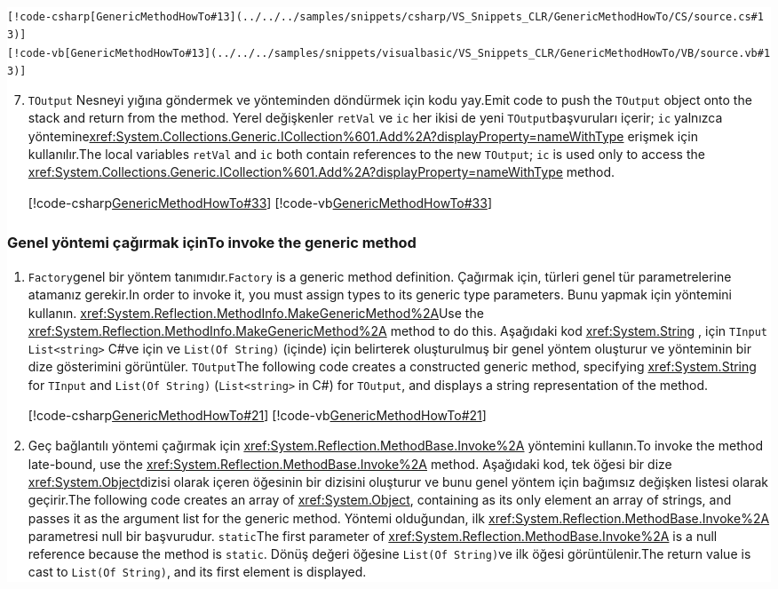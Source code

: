     [!code-csharp[GenericMethodHowTo#13](../../../samples/snippets/csharp/VS_Snippets_CLR/GenericMethodHowTo/CS/source.cs#13)]
    [!code-vb[GenericMethodHowTo#13](../../../samples/snippets/visualbasic/VS_Snippets_CLR/GenericMethodHowTo/VB/source.vb#13)]

7. <span data-ttu-id="63a65-187">`TOutput` Nesneyi yığına göndermek ve yönteminden döndürmek için kodu yay.</span><span class="sxs-lookup"><span data-stu-id="63a65-187">Emit code to push the `TOutput` object onto the stack and return from the method.</span></span> <span data-ttu-id="63a65-188">Yerel değişkenler `retVal` ve `ic` her ikisi de yeni `TOutput`başvuruları içerir; `ic` yalnızca yöntemine<xref:System.Collections.Generic.ICollection%601.Add%2A?displayProperty=nameWithType> erişmek için kullanılır.</span><span class="sxs-lookup"><span data-stu-id="63a65-188">The local variables `retVal` and `ic` both contain references to the new `TOutput`; `ic` is used only to access the <xref:System.Collections.Generic.ICollection%601.Add%2A?displayProperty=nameWithType> method.</span></span>

    [!code-csharp[GenericMethodHowTo#33](../../../samples/snippets/csharp/VS_Snippets_CLR/GenericMethodHowTo/CS/source.cs#33)]
    [!code-vb[GenericMethodHowTo#33](../../../samples/snippets/visualbasic/VS_Snippets_CLR/GenericMethodHowTo/VB/source.vb#33)]

<a name="procedureSection2"></a>

### <a name="to-invoke-the-generic-method"></a><span data-ttu-id="63a65-189">Genel yöntemi çağırmak için</span><span class="sxs-lookup"><span data-stu-id="63a65-189">To invoke the generic method</span></span>

1. <span data-ttu-id="63a65-190">`Factory`genel bir yöntem tanımıdır.</span><span class="sxs-lookup"><span data-stu-id="63a65-190">`Factory` is a generic method definition.</span></span> <span data-ttu-id="63a65-191">Çağırmak için, türleri genel tür parametrelerine atamanız gerekir.</span><span class="sxs-lookup"><span data-stu-id="63a65-191">In order to invoke it, you must assign types to its generic type parameters.</span></span> <span data-ttu-id="63a65-192">Bunu yapmak için yöntemini kullanın. <xref:System.Reflection.MethodInfo.MakeGenericMethod%2A></span><span class="sxs-lookup"><span data-stu-id="63a65-192">Use the <xref:System.Reflection.MethodInfo.MakeGenericMethod%2A> method to do this.</span></span> <span data-ttu-id="63a65-193">Aşağıdaki kod <xref:System.String> , için `TInput` `List<string>` C#ve için ve `List(Of String)` (içinde) için belirterek oluşturulmuş bir genel yöntem oluşturur ve yönteminin bir dize gösterimini görüntüler. `TOutput`</span><span class="sxs-lookup"><span data-stu-id="63a65-193">The following code creates a constructed generic method, specifying <xref:System.String> for `TInput` and `List(Of String)` (`List<string>` in C#) for `TOutput`, and displays a string representation of the method.</span></span>

    [!code-csharp[GenericMethodHowTo#21](../../../samples/snippets/csharp/VS_Snippets_CLR/GenericMethodHowTo/CS/source.cs#21)]
    [!code-vb[GenericMethodHowTo#21](../../../samples/snippets/visualbasic/VS_Snippets_CLR/GenericMethodHowTo/VB/source.vb#21)]

2. <span data-ttu-id="63a65-194">Geç bağlantılı yöntemi çağırmak için <xref:System.Reflection.MethodBase.Invoke%2A> yöntemini kullanın.</span><span class="sxs-lookup"><span data-stu-id="63a65-194">To invoke the method late-bound, use the <xref:System.Reflection.MethodBase.Invoke%2A> method.</span></span> <span data-ttu-id="63a65-195">Aşağıdaki kod, tek öğesi bir dize <xref:System.Object>dizisi olarak içeren öğesinin bir dizisini oluşturur ve bunu genel yöntem için bağımsız değişken listesi olarak geçirir.</span><span class="sxs-lookup"><span data-stu-id="63a65-195">The following code creates an array of <xref:System.Object>, containing as its only element an array of strings, and passes it as the argument list for the generic method.</span></span> <span data-ttu-id="63a65-196">Yöntemi olduğundan, ilk <xref:System.Reflection.MethodBase.Invoke%2A> parametresi null bir başvurudur. `static`</span><span class="sxs-lookup"><span data-stu-id="63a65-196">The first parameter of <xref:System.Reflection.MethodBase.Invoke%2A> is a null reference because the method is `static`.</span></span> <span data-ttu-id="63a65-197">Dönüş değeri öğesine `List(Of String)`ve ilk öğesi görüntülenir.</span><span class="sxs-lookup"><span data-stu-id="63a65-197">The return value is cast to `List(Of String)`, and its first element is displayed.</span></span>
